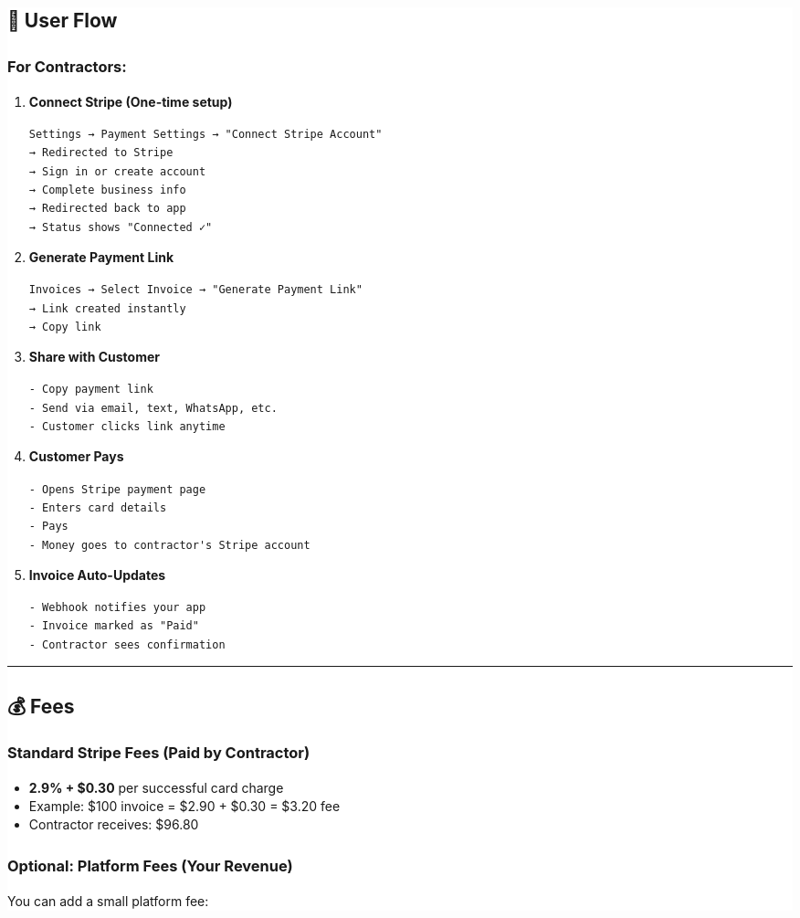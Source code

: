 
## 🚀 User Flow

### For Contractors:

1. **Connect Stripe (One-time setup)**
   ```
   Settings → Payment Settings → "Connect Stripe Account"
   → Redirected to Stripe
   → Sign in or create account
   → Complete business info
   → Redirected back to app
   → Status shows "Connected ✓"
   ```

2. **Generate Payment Link**
   ```
   Invoices → Select Invoice → "Generate Payment Link"
   → Link created instantly
   → Copy link
   ```

3. **Share with Customer**
   ```
   - Copy payment link
   - Send via email, text, WhatsApp, etc.
   - Customer clicks link anytime
   ```

4. **Customer Pays**
   ```
   - Opens Stripe payment page
   - Enters card details
   - Pays
   - Money goes to contractor's Stripe account
   ```

5. **Invoice Auto-Updates**
   ```
   - Webhook notifies your app
   - Invoice marked as "Paid"
   - Contractor sees confirmation
   ```

---

## 💰 Fees

### Standard Stripe Fees (Paid by Contractor)
- **2.9% + $0.30** per successful card charge
- Example: $100 invoice = $2.90 + $0.30 = $3.20 fee
- Contractor receives: $96.80

### Optional: Platform Fees (Your Revenue)
You can add a small platform fee:
